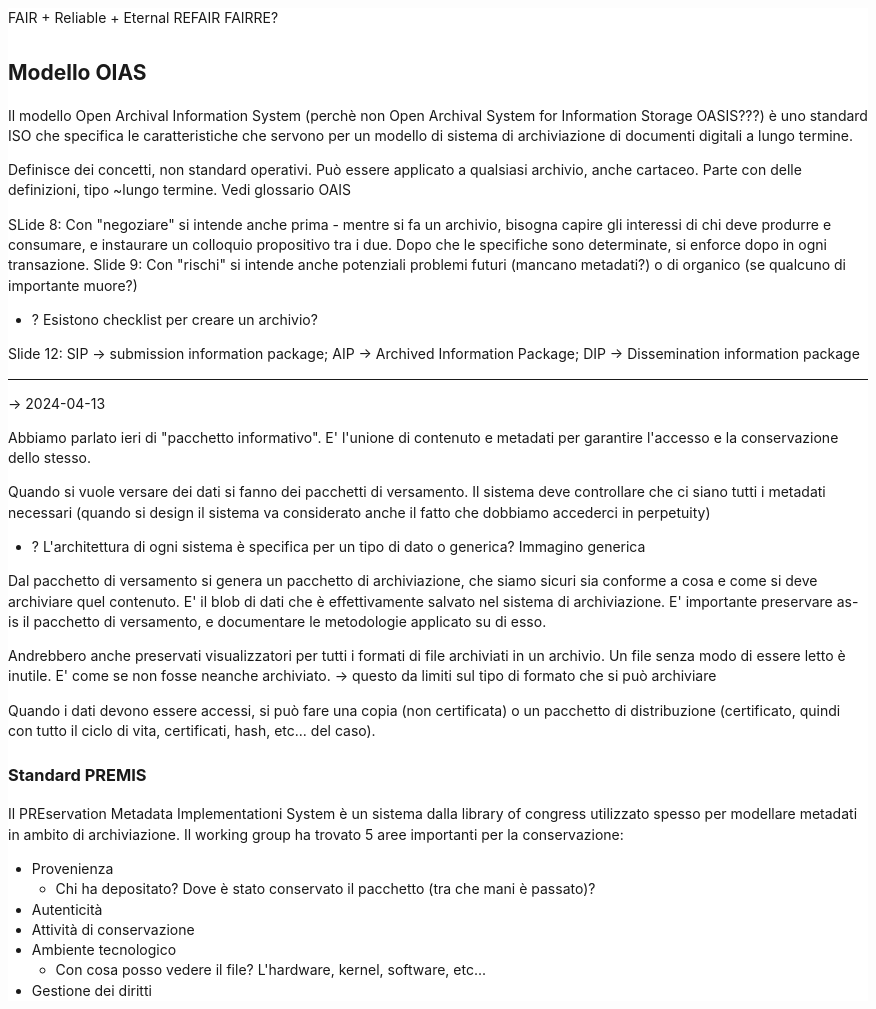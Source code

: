 FAIR + Reliable + Eternal
REFAIR
FAIRRE? 

## Modello OIAS
Il modello Open Archival Information System (perchè non Open Archival System for Information Storage OASIS???) è uno standard ISO che specifica le caratteristiche che servono per un modello di sistema di archiviazione di documenti digitali a lungo termine.

Definisce dei concetti, non standard operativi. Può essere applicato a qualsiasi archivio, anche cartaceo.
Parte con delle definizioni, tipo ~lungo termine. Vedi glossario OAIS

SLide 8: Con "negoziare" si intende anche prima - mentre si fa un archivio, bisogna capire gli interessi di chi deve produrre e consumare, e instaurare un colloquio propositivo tra i due. Dopo che le specifiche sono determinate, si enforce dopo in ogni transazione.
Slide 9: Con "rischi" si intende anche potenziali problemi futuri (mancano metadati?) o di organico (se qualcuno di importante muore?)

- ? Esistono checklist per creare un archivio?

Slide 12: SIP -> submission information package; AIP -> Archived Information Package; DIP -> Dissemination information package

---
-> 2024-04-13

Abbiamo parlato ieri di "pacchetto informativo". E' l'unione di contenuto e metadati per garantire l'accesso e la conservazione dello stesso.

Quando si vuole versare dei dati si fanno dei pacchetti di versamento. Il sistema deve controllare che ci siano tutti i metadati necessari (quando si design il sistema va considerato anche il fatto che dobbiamo accederci in perpetuity)

- ? L'architettura di ogni sistema è specifica per un tipo di dato o generica? Immagino generica

Dal pacchetto di versamento si genera un pacchetto di archiviazione, che siamo sicuri sia conforme a cosa e come si deve archiviare quel contenuto. E' il blob di dati che è effettivamente salvato nel sistema di archiviazione.
E' importante preservare as-is il pacchetto di versamento, e documentare le metodologie applicato su di esso.

Andrebbero anche preservati visualizzatori per tutti i formati di file archiviati in un archivio. Un file senza modo di essere letto è inutile. E' come se non fosse neanche archiviato. -> questo da limiti sul tipo di formato che si può archiviare

Quando i dati devono essere accessi, si può fare una copia (non certificata) o un pacchetto di distribuzione (certificato, quindi con tutto il ciclo di vita, certificati, hash, etc... del caso).

### Standard PREMIS
Il PREservation Metadata Implementationi System è un sistema dalla library of congress utilizzato spesso per modellare metadati in ambito di archiviazione.
Il working group ha trovato 5 aree importanti per la conservazione:
- Provenienza
    - Chi ha depositato? Dove è stato conservato il pacchetto (tra che mani è passato)? 
- Autenticità
- Attività di conservazione
- Ambiente tecnologico
    - Con cosa posso vedere il file? L'hardware, kernel, software, etc...
- Gestione dei diritti
